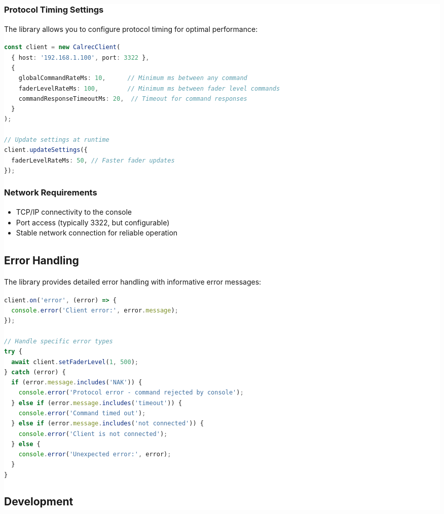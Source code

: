 ### Protocol Timing Settings

The library allows you to configure protocol timing for optimal performance:

```typescript
const client = new CalrecClient(
  { host: '192.168.1.100', port: 3322 },
  {
    globalCommandRateMs: 10,      // Minimum ms between any command
    faderLevelRateMs: 100,        // Minimum ms between fader level commands
    commandResponseTimeoutMs: 20,  // Timeout for command responses
  }
);

// Update settings at runtime
client.updateSettings({
  faderLevelRateMs: 50, // Faster fader updates
});
```

### Network Requirements

- TCP/IP connectivity to the console
- Port access (typically 3322, but configurable)
- Stable network connection for reliable operation

## Error Handling

The library provides detailed error handling with informative error messages:

```typescript
client.on('error', (error) => {
  console.error('Client error:', error.message);
});

// Handle specific error types
try {
  await client.setFaderLevel(1, 500);
} catch (error) {
  if (error.message.includes('NAK')) {
    console.error('Protocol error - command rejected by console');
  } else if (error.message.includes('timeout')) {
    console.error('Command timed out');
  } else if (error.message.includes('not connected')) {
    console.error('Client is not connected');
  } else {
    console.error('Unexpected error:', error);
  }
}
```

## Development
